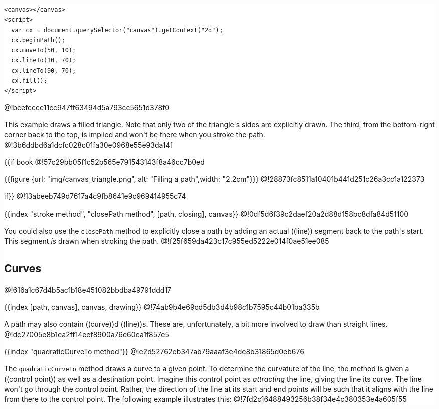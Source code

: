 ```{lang: "text/html"}
<canvas></canvas>
<script>
  var cx = document.querySelector("canvas").getContext("2d");
  cx.beginPath();
  cx.moveTo(50, 10);
  cx.lineTo(10, 70);
  cx.lineTo(90, 70);
  cx.fill();
</script>
```
@!bcefccce11cc947ff63494d5a793cc5651d378f0

This example draws a filled triangle. Note that only two of the triangle's
sides are explicitly drawn. The third, from the bottom-right corner
back to the top, is implied and won't be there when you stroke the
path.
@!3b6ddbd6a1dcfc028c01fa30e0968e55e93da14f

{{if book
@!57c29bb05f1c52b565e791543143f8a46cc7b0ed

{{figure {url: "img/canvas_triangle.png", alt: "Filling a path",width: "2.2cm"}}}
@!28873fc8511a10401b441d251c26a3cc1a122373

if}}
@!13abeeb749d7617a4c9fb8641e9c969414955c74

{{index "stroke method", "closePath method", [path, closing], canvas}}
@!0df5d6f39c2daef20a2d88d158bc8dfa84d51100

You could also use the `closePath` method
to explicitly close a path by adding an actual ((line)) segment back to
the path's start. This segment _is_ drawn when stroking the path.
@!f25f659da423c17c955ed5222e014f0ae51ee085

## Curves
@!616a1c67d4b5ac1b18e451082bbdba49791ddd17

{{index [path, canvas], canvas, drawing}}
@!74ab9b4e69cd5db3d4b98c1b7595c44b01ba335b

A path may also contain ((curve))d
((line))s. These are, unfortunately, a bit more involved to draw than
straight lines.
@!dc27005e8b1ea2ff14eef8900a76e60ea1f857e5

{{index "quadraticCurveTo method"}}
@!e2d52762eb347ab79aaaf3e4de8b31865d0eb676

The `quadraticCurveTo` method draws a
curve to a given point. To determine the curvature of the line, the method is
given a ((control point)) as well as a destination point. 
Imagine this control point as _attracting_ the line, giving the line its
curve. The line won't go through the control point. Rather, the
direction of the line at its start and end points will be such that it
aligns with the line from there to the control point. The following
example illustrates this:
@!7fd2c16488493256b38f34e4c380353e4a605f55
